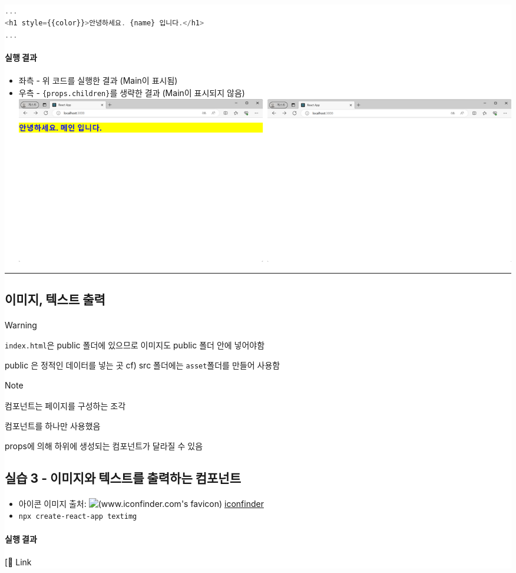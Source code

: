 ```js title:"Main.js"
...
<h1 style={{color}}>안녕하세요. {name} 입니다.</h1>
...
```
#### 실행 결과
- 좌측 - 위 코드를 실행한 결과 (Main이 표시됨)
- 우측 - `{props.children}`를 생략한 결과 (Main이 표시되지 않음)
![alt text](./md/image-12.png)

---


## 이미지, 텍스트 출력
> [!warning] 
> `index.html`은 public 폴더에 있으므로 이미지도 public 폴더 안에 넣어야함
>
> public 은 정적인 데이터를 넣는 곳
> cf) src 폴더에는 `asset`폴더를 만들어 사용함

> [!note]
> 컴포넌트는 페이지를 구성하는 조각
>
> 컴포넌트를 하나만 사용했음
>
> props에 의해 하위에 생성되는 컴포넌트가 달라질 수 있음
## 실습 3 - 이미지와 텍스트를 출력하는 컴포넌트
- 아이콘 이미지 출처: ![(www.iconfinder.com's favicon)](https://www.google.com/s2/favicons?domain=https://www.iconfinder.com) [iconfinder](https://www.iconfinder.com/)
- `npx create-react-app textimg`
#### 실행 결과
[🔗 Link